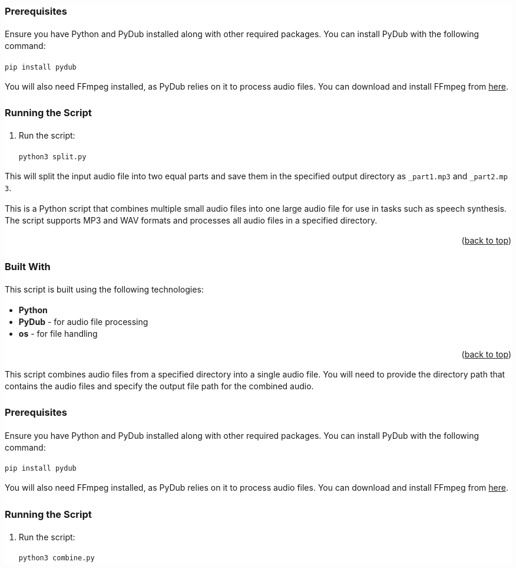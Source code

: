<h3>Prerequisites</h3>

<p>Ensure you have Python and PyDub installed along with other required packages. You can install PyDub with the following command:</p>
<pre><code>pip install pydub</code></pre>

<p>You will also need FFmpeg installed, as PyDub relies on it to process audio files. You can download and install FFmpeg from <a href="https://ffmpeg.org/download.html">here</a>.</p>

<h3>Running the Script</h3>

<ol>
  <li>Run the script:
    <pre><code>python3 split.py</code></pre>
  </li>
</ol>

<p>This will split the input audio file into two equal parts and save them in the specified output directory as <code>_part1.mp3</code> and <code>_part2.mp3</code>.</p>

<p>This is a Python script that combines multiple small audio files into one large audio file for use in tasks such as speech synthesis. The script supports MP3 and WAV formats and processes all audio files in a specified directory.</p>

<p align="right">(<a href="#readme-top">back to top</a>)</p>

<h3>Built With</h3>

<p>This script is built using the following technologies:</p>
<ul>
  <li><strong>Python</strong></li>
  <li><strong>PyDub</strong> - for audio file processing</li>
  <li><strong>os</strong> - for file handling</li>
</ul>

<p align="right">(<a href="#readme-top">back to top</a>)</p>


<p>This script combines audio files from a specified directory into a single audio file. You will need to provide the directory path that contains the audio files and specify the output file path for the combined audio.</p>

<h3>Prerequisites</h3>

<p>Ensure you have Python and PyDub installed along with other required packages. You can install PyDub with the following command:</p>
<pre><code>pip install pydub</code></pre>

<p>You will also need FFmpeg installed, as PyDub relies on it to process audio files. You can download and install FFmpeg from <a href="https://ffmpeg.org/download.html">here</a>.</p>

<h3>Running the Script</h3>

<ol>
  <li>Run the script:
    <pre><code>python3 combine.py</code></pre>
  </li>
</ol>
